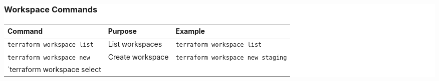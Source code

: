 ### Workspace Commands

| Command | Purpose | Example |
| :-- | :-- | :-- |
| `terraform workspace list` | List workspaces | `terraform workspace list` |
| `terraform workspace new` | Create workspace | `terraform workspace new staging` |
| `terraform workspace select |  |  |


